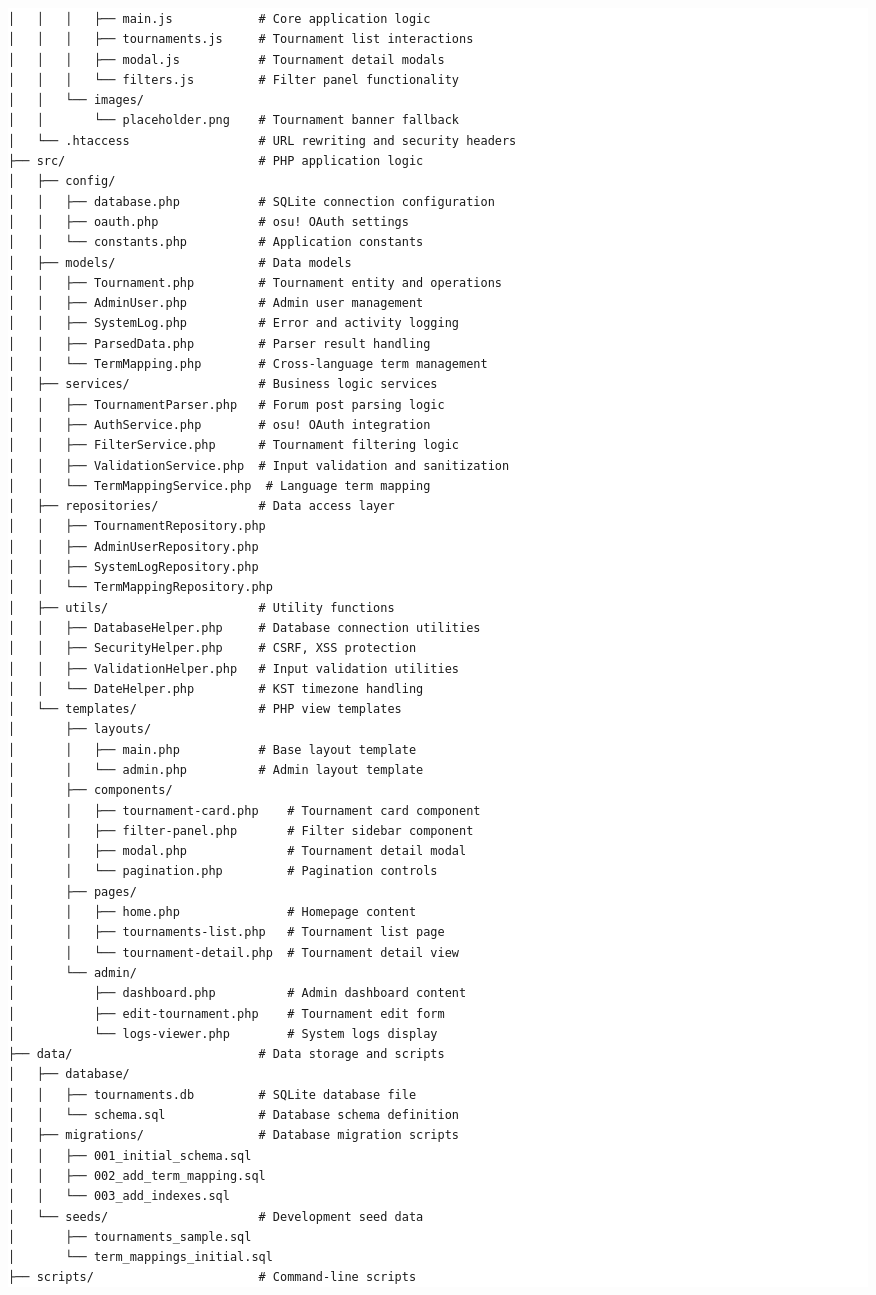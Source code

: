 ```
│   │   │   ├── main.js            # Core application logic
│   │   │   ├── tournaments.js     # Tournament list interactions
│   │   │   ├── modal.js           # Tournament detail modals
│   │   │   └── filters.js         # Filter panel functionality
│   │   └── images/
│   │       └── placeholder.png    # Tournament banner fallback
│   └── .htaccess                  # URL rewriting and security headers
├── src/                           # PHP application logic
│   ├── config/
│   │   ├── database.php           # SQLite connection configuration
│   │   ├── oauth.php              # osu! OAuth settings
│   │   └── constants.php          # Application constants
│   ├── models/                    # Data models
│   │   ├── Tournament.php         # Tournament entity and operations
│   │   ├── AdminUser.php          # Admin user management
│   │   ├── SystemLog.php          # Error and activity logging
│   │   ├── ParsedData.php         # Parser result handling
│   │   └── TermMapping.php        # Cross-language term management
│   ├── services/                  # Business logic services
│   │   ├── TournamentParser.php   # Forum post parsing logic
│   │   ├── AuthService.php        # osu! OAuth integration
│   │   ├── FilterService.php      # Tournament filtering logic
│   │   ├── ValidationService.php  # Input validation and sanitization
│   │   └── TermMappingService.php  # Language term mapping
│   ├── repositories/              # Data access layer
│   │   ├── TournamentRepository.php
│   │   ├── AdminUserRepository.php
│   │   ├── SystemLogRepository.php
│   │   └── TermMappingRepository.php
│   ├── utils/                     # Utility functions
│   │   ├── DatabaseHelper.php     # Database connection utilities
│   │   ├── SecurityHelper.php     # CSRF, XSS protection
│   │   ├── ValidationHelper.php   # Input validation utilities
│   │   └── DateHelper.php         # KST timezone handling
│   └── templates/                 # PHP view templates
│       ├── layouts/
│       │   ├── main.php           # Base layout template
│       │   └── admin.php          # Admin layout template
│       ├── components/
│       │   ├── tournament-card.php    # Tournament card component
│       │   ├── filter-panel.php       # Filter sidebar component
│       │   ├── modal.php              # Tournament detail modal
│       │   └── pagination.php         # Pagination controls
│       ├── pages/
│       │   ├── home.php               # Homepage content
│       │   ├── tournaments-list.php   # Tournament list page
│       │   └── tournament-detail.php  # Tournament detail view
│       └── admin/
│           ├── dashboard.php          # Admin dashboard content
│           ├── edit-tournament.php    # Tournament edit form
│           └── logs-viewer.php        # System logs display
├── data/                          # Data storage and scripts
│   ├── database/
│   │   ├── tournaments.db         # SQLite database file
│   │   └── schema.sql             # Database schema definition
│   ├── migrations/                # Database migration scripts
│   │   ├── 001_initial_schema.sql
│   │   ├── 002_add_term_mapping.sql
│   │   └── 003_add_indexes.sql
│   └── seeds/                     # Development seed data
│       ├── tournaments_sample.sql
│       └── term_mappings_initial.sql
├── scripts/                       # Command-line scripts
```